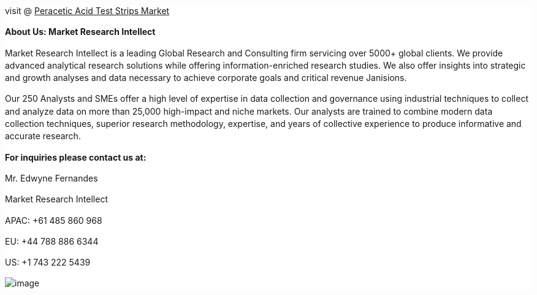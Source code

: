 visit&nbsp;@</strong>&nbsp;</span><span class="font-[700]"><a href="https://www.marketresearchintellect.com/product/peracetic-acid-test-strips-market/?utm_source=Linkedin&utm_medium=828" target="_blank" data-tracking-control-name="article-ssr-frontend-pulse_little-text-block" data-tracking-will-navigate="" data-test-link="">Peracetic Acid Test Strips Market</a></span></p><p><strong><span class="font-[700]">About Us: Market Research Intellect</span></strong></p><p><span class="">Market Research Intellect is a leading Global Research and Consulting firm servicing over 5000+ global clients. We provide advanced analytical research solutions while offering information-enriched research studies.&nbsp;</span>We also offer insights into strategic and growth analyses and data necessary to achieve corporate goals and critical revenue Janisions.</p><p><span class="">Our 250 Analysts and SMEs offer a high level of expertise in data collection and governance using industrial techniques to collect and analyze data on more than 25,000 high-impact and niche markets. Our analysts are trained to combine modern data collection techniques, superior research methodology, expertise, and years of collective experience to produce informative and accurate research.</span></p><p><strong>For inquiries please contact us at:</strong></p><p>Mr. Edwyne Fernandes</p><p>Market Research Intellect</p><p>APAC: +61 485 860 968</p><p>EU: +44 788 886 6344</p><p>US: +1 743 222 5439</p>
![image](https://github.com/user-attachments/assets/9d3f35da-b062-4748-92a6-51ef818722bd)
